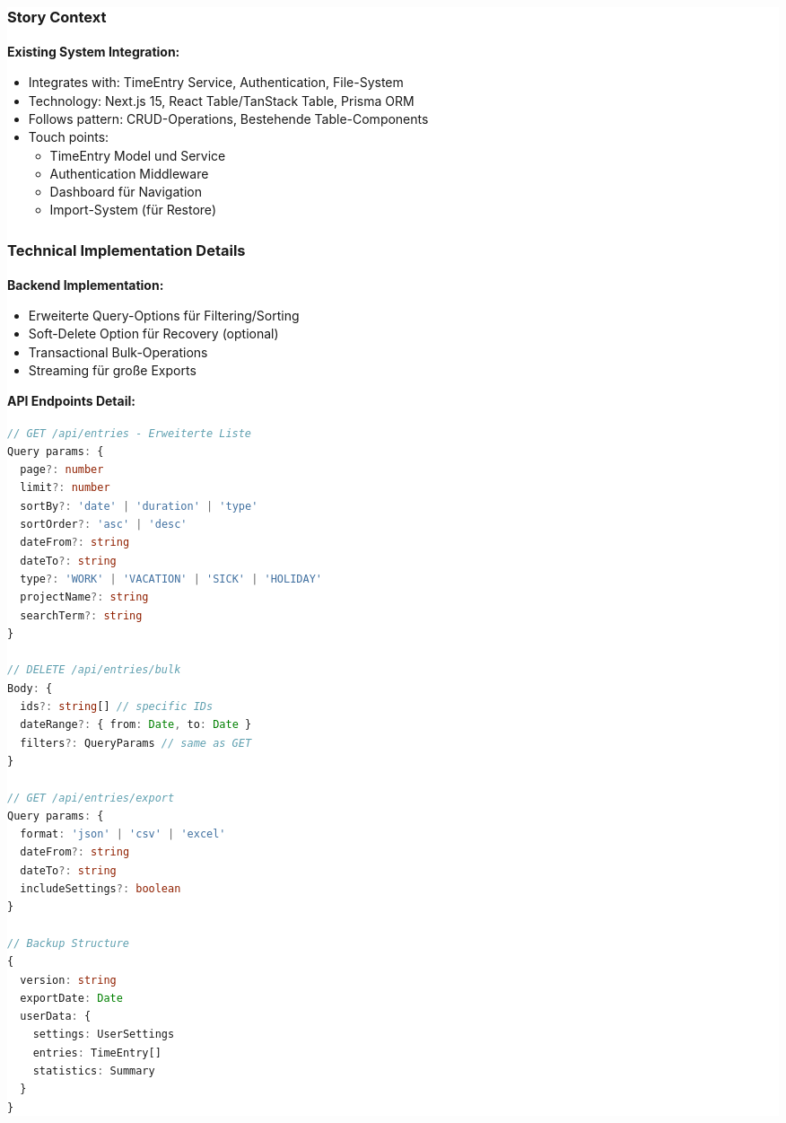 ### Story Context

**Existing System Integration:**
- Integrates with: TimeEntry Service, Authentication, File-System
- Technology: Next.js 15, React Table/TanStack Table, Prisma ORM
- Follows pattern: CRUD-Operations, Bestehende Table-Components
- Touch points:
  - TimeEntry Model und Service
  - Authentication Middleware
  - Dashboard für Navigation
  - Import-System (für Restore)

### Technical Implementation Details

**Backend Implementation:**
- Erweiterte Query-Options für Filtering/Sorting
- Soft-Delete Option für Recovery (optional)
- Transactional Bulk-Operations
- Streaming für große Exports

**API Endpoints Detail:**
```typescript
// GET /api/entries - Erweiterte Liste
Query params: {
  page?: number
  limit?: number
  sortBy?: 'date' | 'duration' | 'type'
  sortOrder?: 'asc' | 'desc'
  dateFrom?: string
  dateTo?: string
  type?: 'WORK' | 'VACATION' | 'SICK' | 'HOLIDAY'
  projectName?: string
  searchTerm?: string
}

// DELETE /api/entries/bulk
Body: {
  ids?: string[] // specific IDs
  dateRange?: { from: Date, to: Date }
  filters?: QueryParams // same as GET
}

// GET /api/entries/export
Query params: {
  format: 'json' | 'csv' | 'excel'
  dateFrom?: string
  dateTo?: string
  includeSettings?: boolean
}

// Backup Structure
{
  version: string
  exportDate: Date
  userData: {
    settings: UserSettings
    entries: TimeEntry[]
    statistics: Summary
  }
}
```
